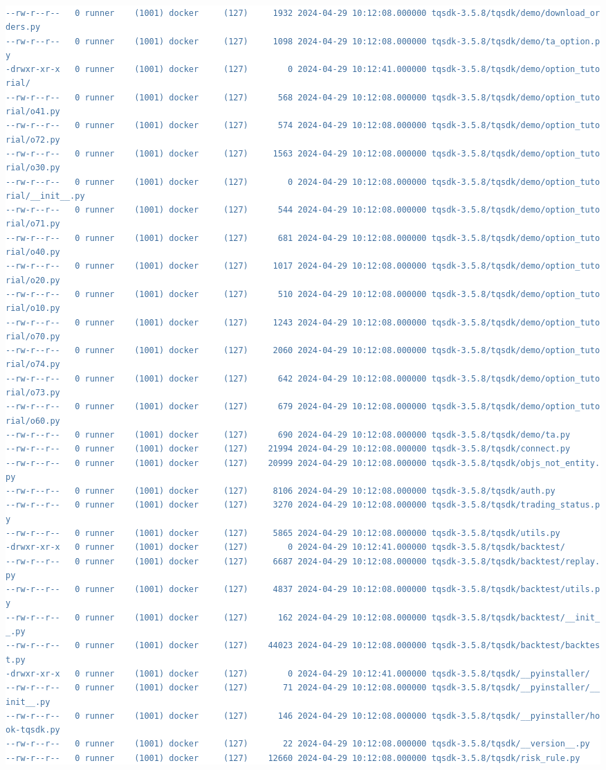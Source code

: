 ```diff
--rw-r--r--   0 runner    (1001) docker     (127)     1932 2024-04-29 10:12:08.000000 tqsdk-3.5.8/tqsdk/demo/download_orders.py
--rw-r--r--   0 runner    (1001) docker     (127)     1098 2024-04-29 10:12:08.000000 tqsdk-3.5.8/tqsdk/demo/ta_option.py
-drwxr-xr-x   0 runner    (1001) docker     (127)        0 2024-04-29 10:12:41.000000 tqsdk-3.5.8/tqsdk/demo/option_tutorial/
--rw-r--r--   0 runner    (1001) docker     (127)      568 2024-04-29 10:12:08.000000 tqsdk-3.5.8/tqsdk/demo/option_tutorial/o41.py
--rw-r--r--   0 runner    (1001) docker     (127)      574 2024-04-29 10:12:08.000000 tqsdk-3.5.8/tqsdk/demo/option_tutorial/o72.py
--rw-r--r--   0 runner    (1001) docker     (127)     1563 2024-04-29 10:12:08.000000 tqsdk-3.5.8/tqsdk/demo/option_tutorial/o30.py
--rw-r--r--   0 runner    (1001) docker     (127)        0 2024-04-29 10:12:08.000000 tqsdk-3.5.8/tqsdk/demo/option_tutorial/__init__.py
--rw-r--r--   0 runner    (1001) docker     (127)      544 2024-04-29 10:12:08.000000 tqsdk-3.5.8/tqsdk/demo/option_tutorial/o71.py
--rw-r--r--   0 runner    (1001) docker     (127)      681 2024-04-29 10:12:08.000000 tqsdk-3.5.8/tqsdk/demo/option_tutorial/o40.py
--rw-r--r--   0 runner    (1001) docker     (127)     1017 2024-04-29 10:12:08.000000 tqsdk-3.5.8/tqsdk/demo/option_tutorial/o20.py
--rw-r--r--   0 runner    (1001) docker     (127)      510 2024-04-29 10:12:08.000000 tqsdk-3.5.8/tqsdk/demo/option_tutorial/o10.py
--rw-r--r--   0 runner    (1001) docker     (127)     1243 2024-04-29 10:12:08.000000 tqsdk-3.5.8/tqsdk/demo/option_tutorial/o70.py
--rw-r--r--   0 runner    (1001) docker     (127)     2060 2024-04-29 10:12:08.000000 tqsdk-3.5.8/tqsdk/demo/option_tutorial/o74.py
--rw-r--r--   0 runner    (1001) docker     (127)      642 2024-04-29 10:12:08.000000 tqsdk-3.5.8/tqsdk/demo/option_tutorial/o73.py
--rw-r--r--   0 runner    (1001) docker     (127)      679 2024-04-29 10:12:08.000000 tqsdk-3.5.8/tqsdk/demo/option_tutorial/o60.py
--rw-r--r--   0 runner    (1001) docker     (127)      690 2024-04-29 10:12:08.000000 tqsdk-3.5.8/tqsdk/demo/ta.py
--rw-r--r--   0 runner    (1001) docker     (127)    21994 2024-04-29 10:12:08.000000 tqsdk-3.5.8/tqsdk/connect.py
--rw-r--r--   0 runner    (1001) docker     (127)    20999 2024-04-29 10:12:08.000000 tqsdk-3.5.8/tqsdk/objs_not_entity.py
--rw-r--r--   0 runner    (1001) docker     (127)     8106 2024-04-29 10:12:08.000000 tqsdk-3.5.8/tqsdk/auth.py
--rw-r--r--   0 runner    (1001) docker     (127)     3270 2024-04-29 10:12:08.000000 tqsdk-3.5.8/tqsdk/trading_status.py
--rw-r--r--   0 runner    (1001) docker     (127)     5865 2024-04-29 10:12:08.000000 tqsdk-3.5.8/tqsdk/utils.py
-drwxr-xr-x   0 runner    (1001) docker     (127)        0 2024-04-29 10:12:41.000000 tqsdk-3.5.8/tqsdk/backtest/
--rw-r--r--   0 runner    (1001) docker     (127)     6687 2024-04-29 10:12:08.000000 tqsdk-3.5.8/tqsdk/backtest/replay.py
--rw-r--r--   0 runner    (1001) docker     (127)     4837 2024-04-29 10:12:08.000000 tqsdk-3.5.8/tqsdk/backtest/utils.py
--rw-r--r--   0 runner    (1001) docker     (127)      162 2024-04-29 10:12:08.000000 tqsdk-3.5.8/tqsdk/backtest/__init__.py
--rw-r--r--   0 runner    (1001) docker     (127)    44023 2024-04-29 10:12:08.000000 tqsdk-3.5.8/tqsdk/backtest/backtest.py
-drwxr-xr-x   0 runner    (1001) docker     (127)        0 2024-04-29 10:12:41.000000 tqsdk-3.5.8/tqsdk/__pyinstaller/
--rw-r--r--   0 runner    (1001) docker     (127)       71 2024-04-29 10:12:08.000000 tqsdk-3.5.8/tqsdk/__pyinstaller/__init__.py
--rw-r--r--   0 runner    (1001) docker     (127)      146 2024-04-29 10:12:08.000000 tqsdk-3.5.8/tqsdk/__pyinstaller/hook-tqsdk.py
--rw-r--r--   0 runner    (1001) docker     (127)       22 2024-04-29 10:12:08.000000 tqsdk-3.5.8/tqsdk/__version__.py
--rw-r--r--   0 runner    (1001) docker     (127)    12660 2024-04-29 10:12:08.000000 tqsdk-3.5.8/tqsdk/risk_rule.py
```